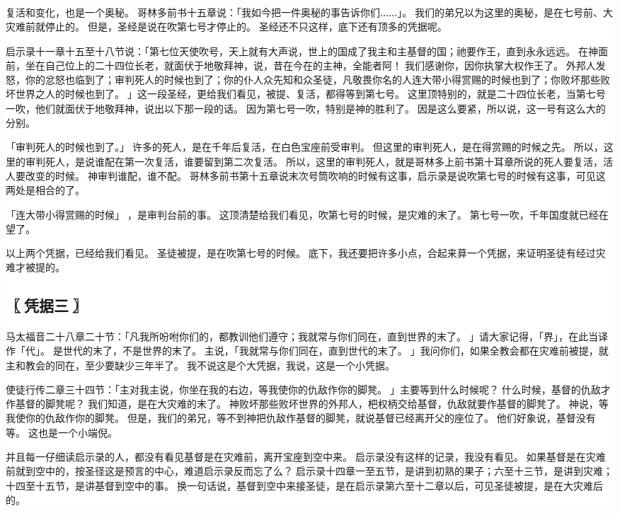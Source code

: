 复活和变化，也是一个奥秘。
哥林多前书十五章说：「我如今把一件奥秘的事告诉你们……」。
我们的弟兄以为这里的奥秘，是在七号前、大灾难前就停止的。
但是，圣经是说在吹第七号才停止的。
圣经还不只这样，底下还有顶多的凭据呢。

启示录十一章十五至十八节说：「第七位天使吹号，天上就有大声说，世上的国成了我主和主基督的国；祂要作王，直到永永远远。
在神面前，坐在自己位上的二十四位长老，就面伏于地敬拜神，说，昔在今在的主神，全能者阿！
我们感谢你，因你执掌大权作王了。
外邦人发怒，你的忿怒也临到了；审判死人的时候也到了；你的仆人众先知和众圣徒，凡敬畏你名的人连大带小得赏赐的时候也到了；你败坏那些败坏世界之人的时候也到了。
」这一段圣经，更给我们看见，被提、复活，都得等到第七号。
这里顶特别的，就是二十四位长老，当第七号一吹，他们就面伏于地敬拜神，说出以下那一段的话。
因为第七号一吹，特别是神的胜利了。
因是这么要紧，所以说，这一号有这么大的分别。

「审判死人的时候也到了。」
许多的死人，是在千年后复活，在白色宝座前受审判。
但这里的审判死人，是在得赏赐的时候之先。
所以，这里的审判死人，是说谁配在第一次复活，谁要留到第二次复活。
所以，这里的审判死人，就是哥林多上前书第十耳章所说的死人要复活，活人要改变的时候。
神审判谁配，谁不配。
哥林多前书第十五章说末次号筒吹响的时候有这事，启示录是说吹第七号的时候有这事，可见这两处是相合的了。

「连大带小得赏赐的时候」
，是审判台前的事。
这顶清楚给我们看见，吹第七号的时候，是灾难的末了。
第七号一吹，千年国度就已经在望了。

以上两个凭据，已经给我们看见。
圣徒被提，是在吹第七号的时候。
底下，我还要把许多小点，合起来萛一个凭据，来证明圣徒有经过灾难才被提的。

## 〖 凭据三 〗

马太福音二十八章二十节：「凡我所吩咐你们的，都教训他们遵守；我就常与你们同在，直到世界的末了。
」请大家记得，「界」，在此当译作「代」。
是世代的末了，不是世界的末了。
主说，「我就常与你们同在，直到世代的末了。
」我问你们，如果全教会都在灾难前被提，就主和教会的同在，至少要缺少三年半了。
我不说这是个大凭据，我说，这是一个小凭据。

使徒行传二章三十四节：「主对我主说，你坐在我的右边，等我使你的仇敌作你的脚凳。
」主要等到什么时候呢？
什么时候，基督的仇敌才作基督的脚凳呢？
我们知道，是在大灾难的末了。
神败坏那些败坏世界的外邦人，杷权柄交给基督，仇敌就要作基督的脚凳了。
神说，等我使你的仇敌作你的脚凳。
但是，我们的弟兄，等不到神把仇敌作基督的脚凳，就说基督已经离开父的座位了。
他们好象说，基督没有等。
这也是一个小端倪。

并且每一仔细读启示录的人，都没有看见基督是在灾难前，离开宝座到空中来。
启示录没有这样的记录，我没有看见。
如果基督是在灾难前就到空中的，按圣径这是预言的中心，难道启示录反而忘了么？
启示录十四章一至五节，是讲到初熟的果子；六至十三节，是讲到灾难；十四至十五节，是讲基督到空中的事。
换一句话说，基督到空中来接圣徒，是在启示录第六至十二章以后，可见圣徒被提，是在大灾难后的。
